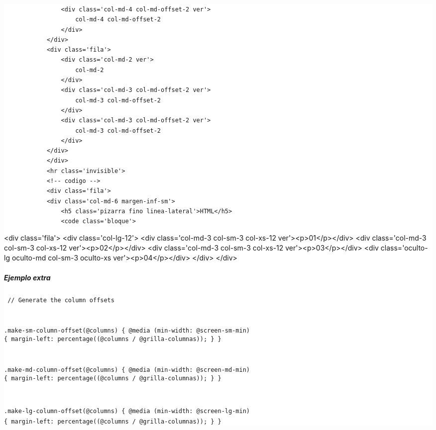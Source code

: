                     <div class='col-md-4 col-md-offset-2 ver'>
                        col-md-4 col-md-offset-2
                    </div>
                </div>
                <div class='fila'>
                    <div class='col-md-2 ver'>
                        col-md-2
                    </div>
                    <div class='col-md-3 col-md-offset-2 ver'>
                        col-md-3 col-md-offset-2
                    </div>
                    <div class='col-md-3 col-md-offset-2 ver'>
                        col-md-3 col-md-offset-2
                    </div>
                </div>
                </div>
                <hr class='invisible'>
                <!-- codigo -->
                <div class='fila'>
                <div class='col-md-6 margen-inf-sm'>
                    <h5 class='pizarra fino linea-lateral'>HTML</h5>
                    <code class='bloque'> 
&lt;div class='fila'>
&lt;div class='col-lg-12'>
    &lt;div class='col-md-3 col-sm-3 col-xs-12 ver'>&lt;p>01&lt;/p>&lt;/div>
    &lt;div class='col-md-3 col-sm-3 col-xs-12 ver'>&lt;p>02&lt;/p>&lt;/div>
    &lt;div class='col-md-3 col-sm-3 col-xs-12 ver'>&lt;p>03&lt;/p>&lt;/div>
    &lt;div class='oculto-lg oculto-md col-sm-3 oculto-xs ver'>&lt;p>04&lt;/p>&lt;/div>
&lt;/div>
&lt;/div>
                    </code>
                </div>
                <div class='col-md-6 margen-inf-sm'>
                    <h5 class='pizarra fino linea-lateral'>Ejemplo extra</h5>
                    <code class='bloque'>
// Generate the column offsets

.make-sm-column-offset(@columns) {
  @media (min-width: @screen-sm-min) {
    margin-left: percentage((@columns / @grilla-columnas));
  }
}

.make-md-column-offset(@columns) {
  @media (min-width: @screen-md-min) {
    margin-left: percentage((@columns / @grilla-columnas));
  }
}

.make-lg-column-offset(@columns) {
  @media (min-width: @screen-lg-min) {
    margin-left: percentage((@columns / @grilla-columnas));
  }
}
                    </code>
                </div>
                </div>
            </div>
            </div>
        </div>
    </div>
</div>
